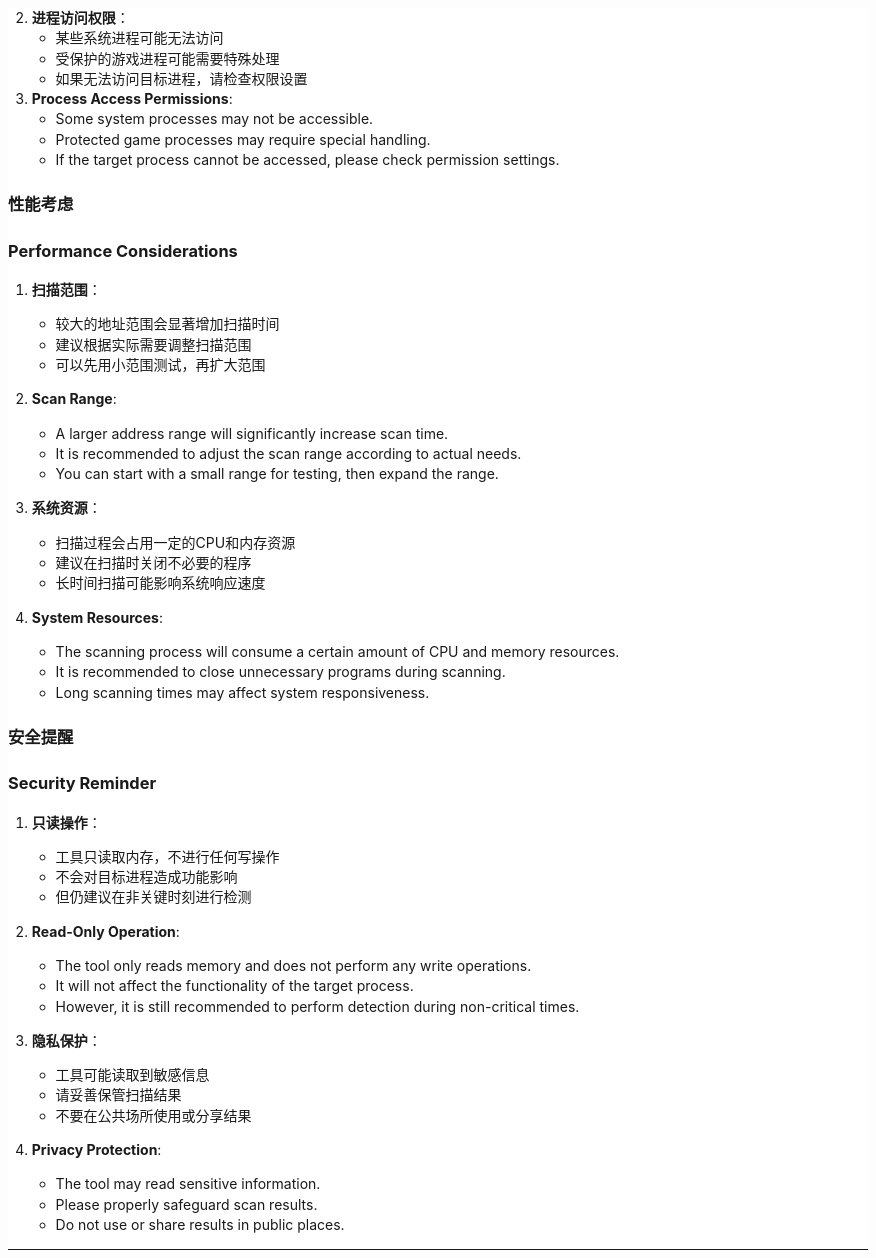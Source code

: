 2. **进程访问权限**：
   - 某些系统进程可能无法访问
   - 受保护的游戏进程可能需要特殊处理
   - 如果无法访问目标进程，请检查权限设置
2. **Process Access Permissions**:
   - Some system processes may not be accessible.
   - Protected game processes may require special handling.
   - If the target process cannot be accessed, please check permission settings.

### 性能考虑
### Performance Considerations

1. **扫描范围**：
   - 较大的地址范围会显著增加扫描时间
   - 建议根据实际需要调整扫描范围
   - 可以先用小范围测试，再扩大范围
1. **Scan Range**:
   - A larger address range will significantly increase scan time.
   - It is recommended to adjust the scan range according to actual needs.
   - You can start with a small range for testing, then expand the range.

2. **系统资源**：
   - 扫描过程会占用一定的CPU和内存资源
   - 建议在扫描时关闭不必要的程序
   - 长时间扫描可能影响系统响应速度
2. **System Resources**:
   - The scanning process will consume a certain amount of CPU and memory resources.
   - It is recommended to close unnecessary programs during scanning.
   - Long scanning times may affect system responsiveness.

### 安全提醒
### Security Reminder

1. **只读操作**：
   - 工具只读取内存，不进行任何写操作
   - 不会对目标进程造成功能影响
   - 但仍建议在非关键时刻进行检测
1. **Read-Only Operation**:
   - The tool only reads memory and does not perform any write operations.
   - It will not affect the functionality of the target process.
   - However, it is still recommended to perform detection during non-critical times.

2. **隐私保护**：
   - 工具可能读取到敏感信息
   - 请妥善保管扫描结果
   - 不要在公共场所使用或分享结果
2. **Privacy Protection**:
   - The tool may read sensitive information.
   - Please properly safeguard scan results.
   - Do not use or share results in public places.

---